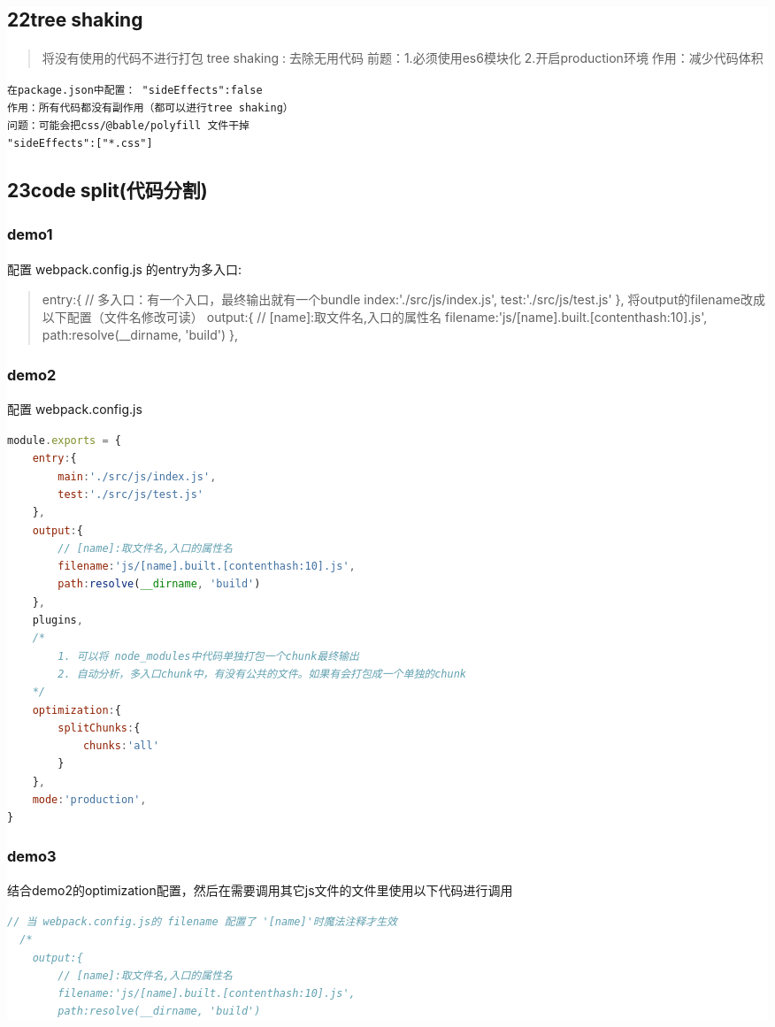 ## 22tree shaking
> 将没有使用的代码不进行打包
 tree shaking : 去除无用代码
    前题：1.必须使用es6模块化 2.开启production环境
    作用：减少代码体积

    在package.json中配置： "sideEffects":false
    作用：所有代码都没有副作用（都可以进行tree shaking）
    问题：可能会把css/@bable/polyfill 文件干掉
    "sideEffects":["*.css"]

## 23code split(代码分割)
### demo1
配置 webpack.config.js 的entry为多入口:
> entry:{
        // 多入口：有一个入口，最终输出就有一个bundle
        index:'./src/js/index.js',
        test:'./src/js/test.js'
    },
将output的filename改成以下配置（文件名修改可读）
> output:{
        // [name]:取文件名,入口的属性名
        filename:'js/[name].built.[contenthash:10].js',
        path:resolve(__dirname, 'build')
    },

### demo2
配置 webpack.config.js 
```javascript
module.exports = {
    entry:{
        main:'./src/js/index.js',
        test:'./src/js/test.js'
    },
    output:{
        // [name]:取文件名,入口的属性名
        filename:'js/[name].built.[contenthash:10].js',
        path:resolve(__dirname, 'build')
    },
    plugins,
    /* 
        1. 可以将 node_modules中代码单独打包一个chunk最终输出
        2. 自动分析，多入口chunk中，有没有公共的文件。如果有会打包成一个单独的chunk
    */
    optimization:{
        splitChunks:{
            chunks:'all'
        }
    },
    mode:'production',
}
```
### demo3
结合demo2的optimization配置，然后在需要调用其它js文件的文件里使用以下代码进行调用
```javascript
// 当 webpack.config.js的 filename 配置了 '[name]'时魔法注释才生效
  /* 
    output:{
        // [name]:取文件名,入口的属性名
        filename:'js/[name].built.[contenthash:10].js',
        path:resolve(__dirname, 'build')
```